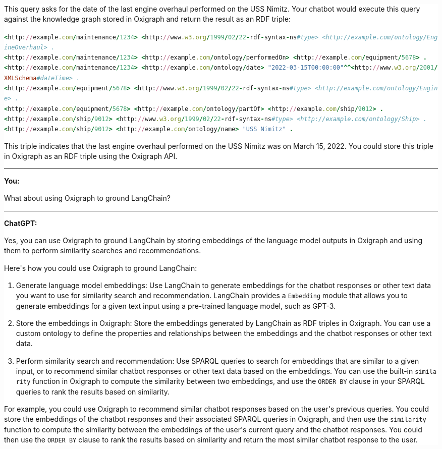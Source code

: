 This query asks for the date of the last engine overhaul performed on the USS Nimitz. Your chatbot would execute this query against the knowledge graph stored in Oxigraph and return the result as an RDF triple:

```ruby
<http://example.com/maintenance/1234> <http://www.w3.org/1999/02/22-rdf-syntax-ns#type> <http://example.com/ontology/EngineOverhaul> .
<http://example.com/maintenance/1234> <http://example.com/ontology/performedOn> <http://example.com/equipment/5678> .
<http://example.com/maintenance/1234> <http://example.com/ontology/date> "2022-03-15T00:00:00"^^<http://www.w3.org/2001/XMLSchema#dateTime> .
<http://example.com/equipment/5678> <http://www.w3.org/1999/02/22-rdf-syntax-ns#type> <http://example.com/ontology/Engine> .
<http://example.com/equipment/5678> <http://example.com/ontology/partOf> <http://example.com/ship/9012> .
<http://example.com/ship/9012> <http://www.w3.org/1999/02/22-rdf-syntax-ns#type> <http://example.com/ontology/Ship> .
<http://example.com/ship/9012> <http://example.com/ontology/name> "USS Nimitz" .
```

This triple indicates that the last engine overhaul performed on the USS Nimitz was on March 15, 2022. You could store this triple in Oxigraph as an RDF triple using the Oxigraph API.

* * *

**You:**

What about using Oxigraph to ground LangChain?

* * *

**ChatGPT:**

Yes, you can use Oxigraph to ground LangChain by storing embeddings of the language model outputs in Oxigraph and using them to perform similarity searches and recommendations.

Here's how you could use Oxigraph to ground LangChain:

1.  Generate language model embeddings: Use LangChain to generate embeddings for the chatbot responses or other text data you want to use for similarity search and recommendation. LangChain provides a `Embedding` module that allows you to generate embeddings for a given text input using a pre-trained language model, such as GPT-3.
    
2.  Store the embeddings in Oxigraph: Store the embeddings generated by LangChain as RDF triples in Oxigraph. You can use a custom ontology to define the properties and relationships between the embeddings and the chatbot responses or other text data.
    
3.  Perform similarity search and recommendation: Use SPARQL queries to search for embeddings that are similar to a given input, or to recommend similar chatbot responses or other text data based on the embeddings. You can use the built-in `similarity` function in Oxigraph to compute the similarity between two embeddings, and use the `ORDER BY` clause in your SPARQL queries to rank the results based on similarity.
    

For example, you could use Oxigraph to recommend similar chatbot responses based on the user's previous queries. You could store the embeddings of the chatbot responses and their associated SPARQL queries in Oxigraph, and then use the `similarity` function to compute the similarity between the embeddings of the user's current query and the chatbot responses. You could then use the `ORDER BY` clause to rank the results based on similarity and return the most similar chatbot response to the user.
